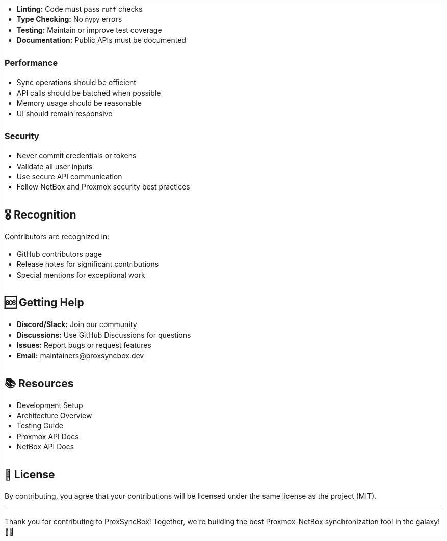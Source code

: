 - **Linting:** Code must pass `ruff` checks
- **Type Checking:** No `mypy` errors
- **Testing:** Maintain or improve test coverage
- **Documentation:** Public APIs must be documented

### Performance

- Sync operations should be efficient
- API calls should be batched when possible
- Memory usage should be reasonable
- UI should remain responsive

### Security

- Never commit credentials or tokens
- Validate all user inputs
- Use secure API communication
- Follow NetBox and Proxmox security best practices

## 🎖️ Recognition

Contributors are recognized in:

- GitHub contributors page
- Release notes for significant contributions
- Special mentions for exceptional work

## 🆘 Getting Help

- **Discord/Slack:** [Join our community](#)
- **Discussions:** Use GitHub Discussions for questions
- **Issues:** Report bugs or request features
- **Email:** maintainers@proxsyncbox.dev

## 📚 Resources

- [Development Setup](docs/MODERN_DEV_SETUP.md)
- [Architecture Overview](docs/README.md)
- [Testing Guide](docs/TESTING_SETUP.md)
- [Proxmox API Docs](https://pve.proxmox.com/wiki/Proxmox_VE_API)
- [NetBox API Docs](https://docs.netbox.dev/en/stable/rest-api/overview/)

## 📜 License

By contributing, you agree that your contributions will be licensed under the
same license as the project (MIT).

---

Thank you for contributing to ProxSyncBox! Together, we're building the best
Proxmox-NetBox synchronization tool in the galaxy! 🚀✨
